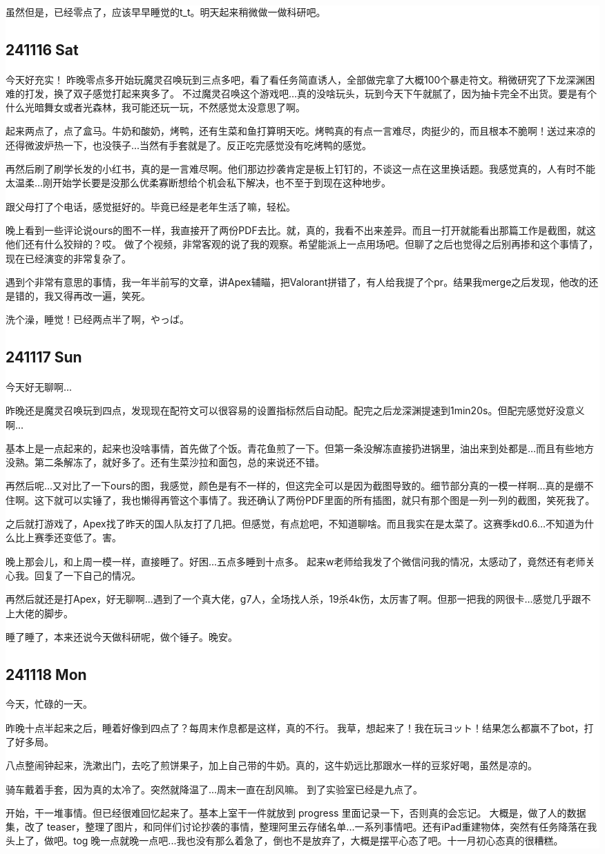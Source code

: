 虽然但是，已经零点了，应该早早睡觉的t_t。明天起来稍微做一做科研吧。

## 241116 Sat

今天好充实！
昨晚零点多开始玩魔灵召唤玩到三点多吧，看了看任务简直诱人，全部做完拿了大概100个暴走符文。稍微研究了下龙深渊困难的打发，换了双子感觉打起来爽多了。
不过魔灵召唤这个游戏吧...真的没啥玩头，玩到今天下午就腻了，因为抽卡完全不出货。要是有个什么光暗舞女或者光森林，我可能还玩一玩，不然感觉太没意思了啊。

起来两点了，点了盒马。牛奶和酸奶，烤鸭，还有生菜和鱼打算明天吃。烤鸭真的有点一言难尽，肉挺少的，而且根本不脆啊！送过来凉的还得微波炉热一下，也没筷子...当然有手套就是了。反正吃完感觉没有吃烤鸭的感觉。

再然后刷了刷学长发的小红书，真的是一言难尽啊。他们那边抄袭肯定是板上钉钉的，不谈这一点在这里换话题。我感觉真的，人有时不能太温柔...刚开始学长要是没那么优柔寡断想给个机会私下解决，也不至于到现在这种地步。

跟父母打了个电话，感觉挺好的。毕竟已经是老年生活了嘛，轻松。

晚上看到一些评论说ours的图不一样，我直接开了两份PDF去比。就，真的，我看不出来差异。而且一打开就能看出那篇工作是截图，就这他们还有什么狡辩的？哎。
做了个视频，非常客观的说了我的观察。希望能派上一点用场吧。但聊了之后也觉得之后别再掺和这个事情了，现在已经演变的非常复杂了。

遇到个非常有意思的事情，我一年半前写的文章，讲Apex辅瞄，把Valorant拼错了，有人给我提了个pr。结果我merge之后发现，他改的还是错的，我又得再改一遍，笑死。

洗个澡，睡觉！已经两点半了啊，やっば。

## 241117 Sun

今天好无聊啊...

昨晚还是魔灵召唤玩到四点，发现现在配符文可以很容易的设置指标然后自动配。配完之后龙深渊提速到1min20s。但配完感觉好没意义啊...

基本上是一点起来的，起来也没啥事情，首先做了个饭。青花鱼煎了一下。但第一条没解冻直接扔进锅里，油出来到处都是...而且有些地方没熟。第二条解冻了，就好多了。还有生菜沙拉和面包，总的来说还不错。

再然后呢...又对比了一下ours的图，我感觉，颜色是有不一样的，但这完全可以是因为截图导致的。细节部分真的一模一样啊...真的是绷不住啊。这下就可以实锤了，我也懒得再管这个事情了。我还确认了两份PDF里面的所有插图，就只有那个图是一列一列的截图，笑死我了。

之后就打游戏了，Apex找了昨天的国人队友打了几把。但感觉，有点尬吧，不知道聊啥。而且我实在是太菜了。这赛季kd0.6...不知道为什么比上赛季还变低了。害。

晚上那会儿，和上周一模一样，直接睡了。好困...五点多睡到十点多。
起来w老师给我发了个微信问我的情况，太感动了，竟然还有老师关心我。回复了一下自己的情况。

再然后就还是打Apex，好无聊啊...遇到了一个真大佬，g7人，全场找人杀，19杀4k伤，太厉害了啊。但那一把我的网很卡...感觉几乎跟不上大佬的脚步。

睡了睡了，本来还说今天做科研呢，做个锤子。晚安。

## 241118 Mon

今天，忙碌的一天。

昨晚十点半起来之后，睡着好像到四点了？每周末作息都是这样，真的不行。
我草，想起来了！我在玩ヨット！结果怎么都赢不了bot，打了好多局。

八点整闹钟起来，洗漱出门，去吃了煎饼果子，加上自己带的牛奶。真的，这牛奶远比那跟水一样的豆浆好喝，虽然是凉的。

骑车戴着手套，因为真的太冷了。突然就降温了...周末一直在刮风嘛。
到了实验室已经是九点了。

开始，干一堆事情。但已经很难回忆起来了。基本上室干一件就放到 progress 里面记录一下，否则真的会忘记。
大概是，做了人的数据集，改了 teaser，整理了图片，和同伴们讨论抄袭的事情，整理阿里云存储名单...一系列事情吧。还有iPad重建物体，突然有任务降落在我头上了，做吧。tog 晚一点就晚一点吧...我也没有那么着急了，倒也不是放弃了，大概是摆平心态了吧。十一月初心态真的很糟糕。
